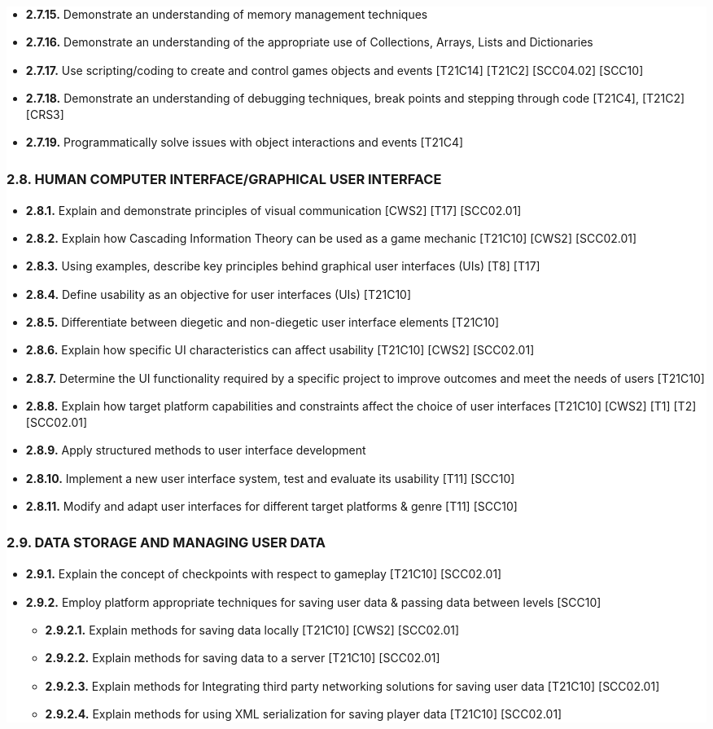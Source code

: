   - **2.7.15.** 	Demonstrate an understanding of memory management techniques

  - **2.7.16.** 	Demonstrate an understanding of the appropriate use of Collections, Arrays, Lists and Dictionaries

  - **2.7.17.** 	Use scripting/coding to create and control games objects and events	[T21C14] [T21C2]  [SCC04.02] [SCC10]

  - **2.7.18.** 	Demonstrate an understanding of debugging techniques, break points and stepping through code	[T21C4],  [T21C2]  [CRS3]

  - **2.7.19.** 	Programmatically  solve issues with object interactions and events	[T21C4]

### **2.8.**   HUMAN COMPUTER INTERFACE/GRAPHICAL  USER INTERFACE

  - **2.8.1.**  Explain and demonstrate principles of visual communication	[CWS2]  [T17]  [SCC02.01]

  - **2.8.2.**  Explain how Cascading Information Theory can be used as a game mechanic	[T21C10]  [CWS2] [SCC02.01]

  - **2.8.3.**  Using examples, describe key principles behind graphical user interfaces (UIs)	[T8]  [T17]

  - **2.8.4.**  Define usability as an objective for user interfaces (UIs)	[T21C10]

  - **2.8.5.**  Differentiate between diegetic and non-diegetic user interface elements	[T21C10]

  - **2.8.6.**  Explain how specific UI characteristics can affect usability	[T21C10] [CWS2]   [SCC02.01]

  - **2.8.7.**  Determine the UI functionality required by a specific project to improve outcomes and meet the needs of users	[T21C10]

  - **2.8.8.**  Explain how target platform capabilities and constraints affect the choice of user interfaces	[T21C10]  [CWS2]   [T1]  [T2] [SCC02.01]

  - **2.8.9.**  Apply structured methods to user interface development

  - **2.8.10.**  Implement a new user interface system, test and evaluate its usability	[T11]  [SCC10]

  - **2.8.11.** Modify and adapt user interfaces for different target platforms & genre	[T11]  [SCC10]

### **2.9.**   DATA STORAGE AND MANAGING USER DATA

  - **2.9.1.**  Explain the concept of checkpoints with respect to gameplay	[T21C10]  [SCC02.01]

  - **2.9.2.**  Employ platform appropriate techniques for saving user data & passing data between levels	[SCC10]

    - **2.9.2.1.** Explain methods for saving data locally	[T21C10]  [CWS2] [SCC02.01]

    - **2.9.2.2.** Explain methods for saving data to a server	[T21C10]  [SCC02.01]

    - **2.9.2.3.** Explain methods for Integrating third party networking solutions for saving user data	[T21C10]  [SCC02.01]

    - **2.9.2.4.** Explain methods for using XML serialization for saving player data	[T21C10]  [SCC02.01]
